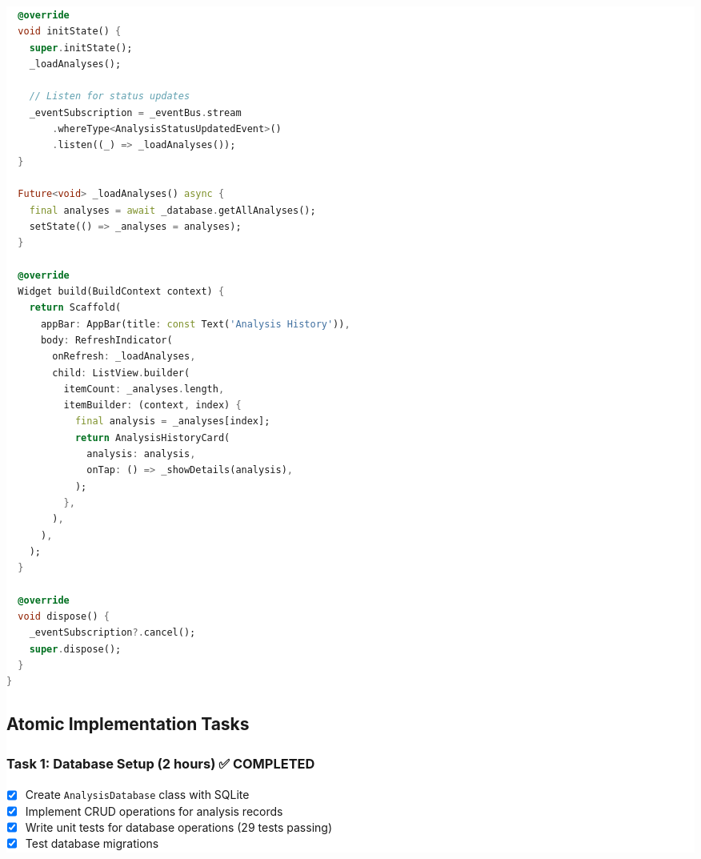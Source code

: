 ```dart
  @override
  void initState() {
    super.initState();
    _loadAnalyses();
    
    // Listen for status updates
    _eventSubscription = _eventBus.stream
        .whereType<AnalysisStatusUpdatedEvent>()
        .listen((_) => _loadAnalyses());
  }
  
  Future<void> _loadAnalyses() async {
    final analyses = await _database.getAllAnalyses();
    setState(() => _analyses = analyses);
  }
  
  @override
  Widget build(BuildContext context) {
    return Scaffold(
      appBar: AppBar(title: const Text('Analysis History')),
      body: RefreshIndicator(
        onRefresh: _loadAnalyses,
        child: ListView.builder(
          itemCount: _analyses.length,
          itemBuilder: (context, index) {
            final analysis = _analyses[index];
            return AnalysisHistoryCard(
              analysis: analysis,
              onTap: () => _showDetails(analysis),
            );
          },
        ),
      ),
    );
  }
  
  @override
  void dispose() {
    _eventSubscription?.cancel();
    super.dispose();
  }
}
```

## Atomic Implementation Tasks

### Task 1: Database Setup (2 hours) ✅ COMPLETED
- [x] Create `AnalysisDatabase` class with SQLite
- [x] Implement CRUD operations for analysis records
- [x] Write unit tests for database operations (29 tests passing)
- [x] Test database migrations
